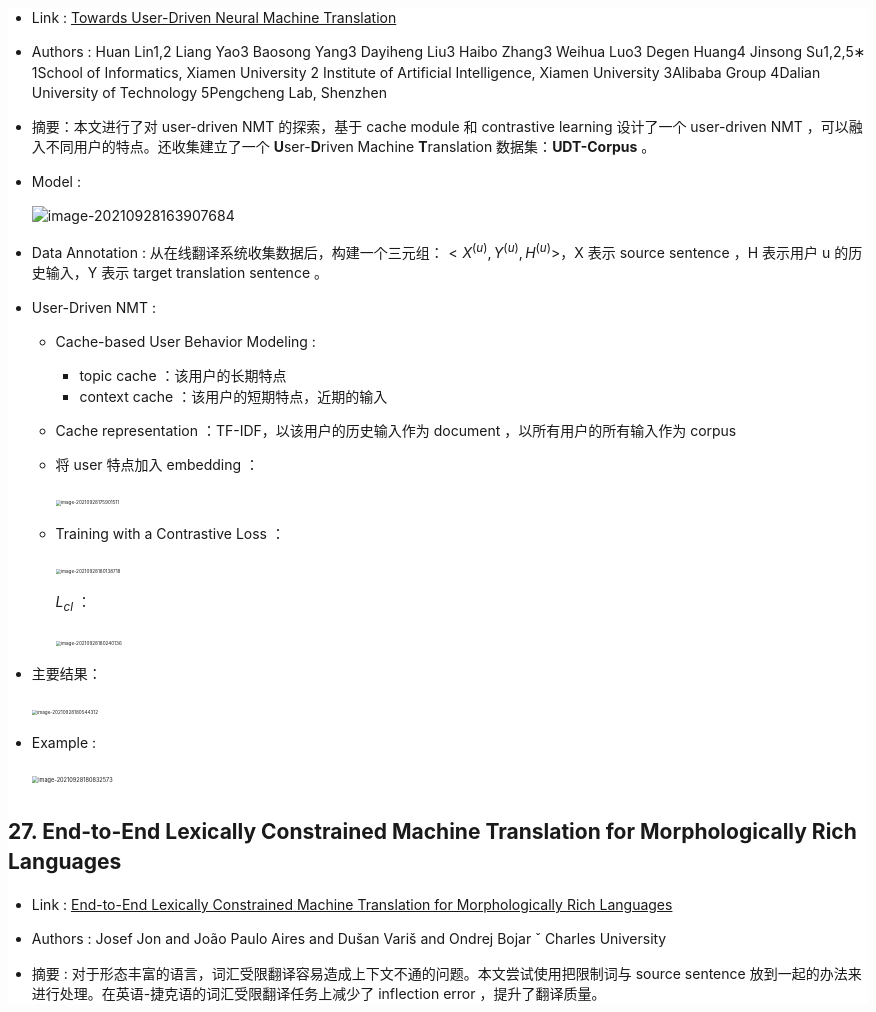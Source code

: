 - Link : [Towards User-Driven Neural Machine Translation](https://aclanthology.org/2021.acl-long.310.pdf)

- Authors : Huan Lin1,2 Liang Yao3 Baosong Yang3 Dayiheng Liu3 Haibo Zhang3 Weihua Luo3 Degen Huang4 Jinsong Su1,2,5∗ 1School of Informatics, Xiamen University 2 Institute of Artificial Intelligence, Xiamen University 3Alibaba Group 4Dalian University of Technology 5Pengcheng Lab, Shenzhen

- 摘要：本文进行了对 user-driven NMT 的探索，基于 cache module 和 contrastive learning 设计了一个 user-driven NMT ，可以融入不同用户的特点。还收集建立了一个 **U**ser-**D**riven Machine **T**ranslation 数据集：**UDT-Corpus** 。

- Model :

  ![image-20210928163907684](https://img.wzf2000.top/image/2021/09/28/image-20210928163907684.png)

- Data Annotation : 从在线翻译系统收集数据后，构建一个三元组：$<X^{(u)}, Y^{(u)}, H^{(u)}>$​ ，X 表示 source sentence ，H 表示用户 u 的历史输入，Y 表示 target translation sentence 。

- User-Driven NMT : 

  - Cache-based User Behavior Modeling : 

    - topic cache ：该用户的长期特点
    - context cache ：该用户的短期特点，近期的输入

  - Cache representation ：TF-IDF，以该用户的历史输入作为 document ，以所有用户的所有输入作为 corpus

  - 将 user 特点加入 embedding ：

    <img src="https://img.wzf2000.top/image/2021/09/28/image-20210928175901511.png" alt="image-20210928175901511" style="zoom: 33%;" />

  - Training with a Contrastive Loss ：

    <img src="https://img.wzf2000.top/image/2021/09/28/image-20210928180138718.png" alt="image-20210928180138718" style="zoom: 33%;" />

    $L_{cl}$ ：

    <img src="https://img.wzf2000.top/image/2021/09/28/image-20210928180240136.png" alt="image-20210928180240136" style="zoom: 33%;" />

- 主要结果：

  <img src="https://img.wzf2000.top/image/2021/09/28/image-20210928180544312.png" alt="image-20210928180544312" style="zoom:33%;" />

- Example : 

  <img src="https://img.wzf2000.top/image/2021/09/28/image-20210928180832573.png" alt="image-20210928180832573" style="zoom: 40%;" />



## 27. End-to-End Lexically Constrained Machine Translation for Morphologically Rich Languages

- Link : [End-to-End Lexically Constrained Machine Translation for Morphologically Rich Languages](https://aclanthology.org/2021.acl-long.311.pdf)

- Authors : Josef Jon and João Paulo Aires and Dušan Variš and Ondrej Bojar ˇ Charles University

- 摘要 : 对于形态丰富的语言，词汇受限翻译容易造成上下文不通的问题。本文尝试使用把限制词与 source sentence 放到一起的办法来进行处理。在英语-捷克语的词汇受限翻译任务上减少了 inflection error ，提升了翻译质量。
